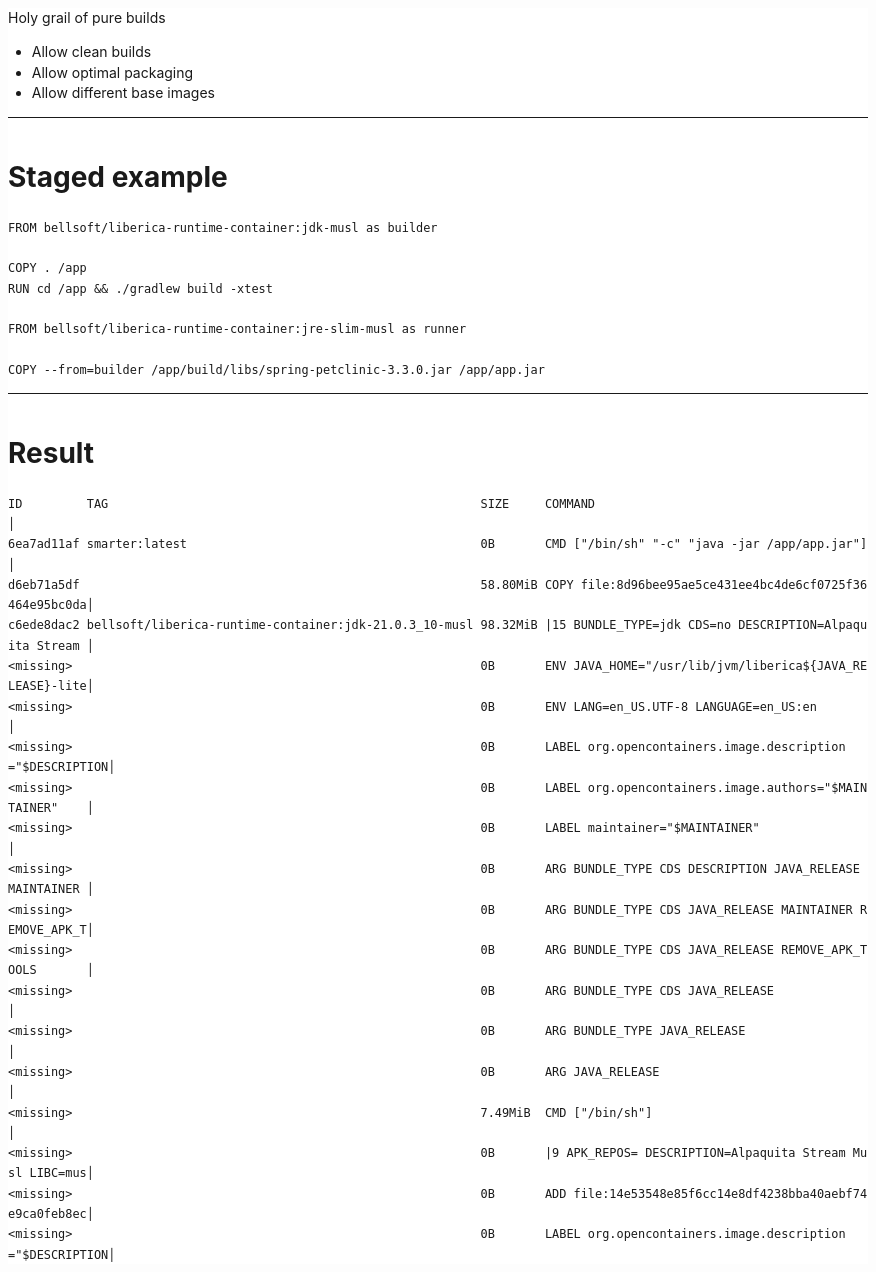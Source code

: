 Holy grail of pure builds

* Allow clean builds
* Allow optimal packaging
* Allow different base images

---

# Staged example

```docker {none|1|3|4|6|8}
FROM bellsoft/liberica-runtime-container:jdk-musl as builder

COPY . /app
RUN cd /app && ./gradlew build -xtest

FROM bellsoft/liberica-runtime-container:jre-slim-musl as runner

COPY --from=builder /app/build/libs/spring-petclinic-3.3.0.jar /app/app.jar
```

---

# Result

```plain {1-4|1-3}{maxHeight:'300px'}
ID         TAG                                                    SIZE     COMMAND                                                 │
6ea7ad11af smarter:latest                                         0B       CMD ["/bin/sh" "-c" "java -jar /app/app.jar"]           │
d6eb71a5df                                                        58.80MiB COPY file:8d96bee95ae5ce431ee4bc4de6cf0725f36464e95bc0da│
c6ede8dac2 bellsoft/liberica-runtime-container:jdk-21.0.3_10-musl 98.32MiB |15 BUNDLE_TYPE=jdk CDS=no DESCRIPTION=Alpaquita Stream │
<missing>                                                         0B       ENV JAVA_HOME="/usr/lib/jvm/liberica${JAVA_RELEASE}-lite│
<missing>                                                         0B       ENV LANG=en_US.UTF-8 LANGUAGE=en_US:en                  │
<missing>                                                         0B       LABEL org.opencontainers.image.description="$DESCRIPTION│
<missing>                                                         0B       LABEL org.opencontainers.image.authors="$MAINTAINER"    │
<missing>                                                         0B       LABEL maintainer="$MAINTAINER"                          │
<missing>                                                         0B       ARG BUNDLE_TYPE CDS DESCRIPTION JAVA_RELEASE MAINTAINER │
<missing>                                                         0B       ARG BUNDLE_TYPE CDS JAVA_RELEASE MAINTAINER REMOVE_APK_T│
<missing>                                                         0B       ARG BUNDLE_TYPE CDS JAVA_RELEASE REMOVE_APK_TOOLS       │
<missing>                                                         0B       ARG BUNDLE_TYPE CDS JAVA_RELEASE                        │
<missing>                                                         0B       ARG BUNDLE_TYPE JAVA_RELEASE                            │
<missing>                                                         0B       ARG JAVA_RELEASE                                        │
<missing>                                                         7.49MiB  CMD ["/bin/sh"]                                         │
<missing>                                                         0B       |9 APK_REPOS= DESCRIPTION=Alpaquita Stream Musl LIBC=mus│
<missing>                                                         0B       ADD file:14e53548e85f6cc14e8df4238bba40aebf74e9ca0feb8ec│
<missing>                                                         0B       LABEL org.opencontainers.image.description="$DESCRIPTION│
```